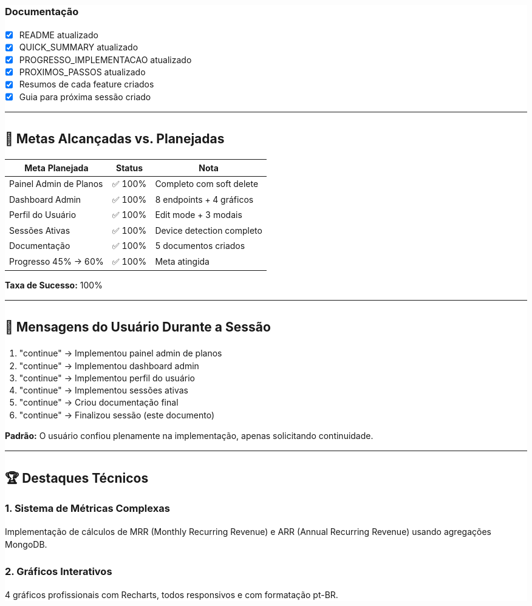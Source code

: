 ### Documentação
- [x] README atualizado
- [x] QUICK_SUMMARY atualizado
- [x] PROGRESSO_IMPLEMENTACAO atualizado
- [x] PROXIMOS_PASSOS atualizado
- [x] Resumos de cada feature criados
- [x] Guia para próxima sessão criado

---

## 🎯 Metas Alcançadas vs. Planejadas

| Meta Planejada | Status | Nota |
|----------------|--------|------|
| Painel Admin de Planos | ✅ 100% | Completo com soft delete |
| Dashboard Admin | ✅ 100% | 8 endpoints + 4 gráficos |
| Perfil do Usuário | ✅ 100% | Edit mode + 3 modais |
| Sessões Ativas | ✅ 100% | Device detection completo |
| Documentação | ✅ 100% | 5 documentos criados |
| Progresso 45% → 60% | ✅ 100% | Meta atingida |

**Taxa de Sucesso:** 100%

---

## 💬 Mensagens do Usuário Durante a Sessão

1. "continue" → Implementou painel admin de planos
2. "continue" → Implementou dashboard admin
3. "continue" → Implementou perfil do usuário
4. "continue" → Implementou sessões ativas
5. "continue" → Criou documentação final
6. "continue" → Finalizou sessão (este documento)

**Padrão:** O usuário confiou plenamente na implementação, apenas solicitando continuidade.

---

## 🏆 Destaques Técnicos

### 1. Sistema de Métricas Complexas
Implementação de cálculos de MRR (Monthly Recurring Revenue) e ARR (Annual Recurring Revenue) usando agregações MongoDB.

### 2. Gráficos Interativos
4 gráficos profissionais com Recharts, todos responsivos e com formatação pt-BR.
